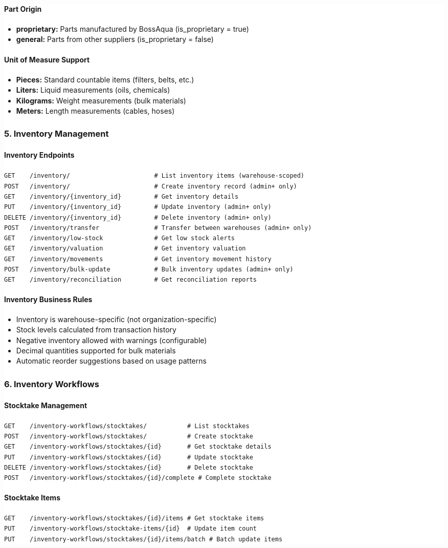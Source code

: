 #### **Part Origin**
- **proprietary:** Parts manufactured by BossAqua (is_proprietary = true)
- **general:** Parts from other suppliers (is_proprietary = false)

#### **Unit of Measure Support**
- **Pieces:** Standard countable items (filters, belts, etc.)
- **Liters:** Liquid measurements (oils, chemicals)
- **Kilograms:** Weight measurements (bulk materials)
- **Meters:** Length measurements (cables, hoses)

### **5. Inventory Management**

#### **Inventory Endpoints**
```
GET    /inventory/                       # List inventory items (warehouse-scoped)
POST   /inventory/                       # Create inventory record (admin+ only)
GET    /inventory/{inventory_id}         # Get inventory details
PUT    /inventory/{inventory_id}         # Update inventory (admin+ only)
DELETE /inventory/{inventory_id}         # Delete inventory (admin+ only)
POST   /inventory/transfer               # Transfer between warehouses (admin+ only)
GET    /inventory/low-stock              # Get low stock alerts
GET    /inventory/valuation              # Get inventory valuation
GET    /inventory/movements              # Get inventory movement history
POST   /inventory/bulk-update            # Bulk inventory updates (admin+ only)
GET    /inventory/reconciliation         # Get reconciliation reports
```

#### **Inventory Business Rules**
- Inventory is warehouse-specific (not organization-specific)
- Stock levels calculated from transaction history
- Negative inventory allowed with warnings (configurable)
- Decimal quantities supported for bulk materials
- Automatic reorder suggestions based on usage patterns

### **6. Inventory Workflows**

#### **Stocktake Management**
```
GET    /inventory-workflows/stocktakes/           # List stocktakes
POST   /inventory-workflows/stocktakes/           # Create stocktake
GET    /inventory-workflows/stocktakes/{id}       # Get stocktake details
PUT    /inventory-workflows/stocktakes/{id}       # Update stocktake
DELETE /inventory-workflows/stocktakes/{id}       # Delete stocktake
POST   /inventory-workflows/stocktakes/{id}/complete # Complete stocktake
```

#### **Stocktake Items**
```
GET    /inventory-workflows/stocktakes/{id}/items # Get stocktake items
PUT    /inventory-workflows/stocktake-items/{id}  # Update item count
PUT    /inventory-workflows/stocktakes/{id}/items/batch # Batch update items
```
